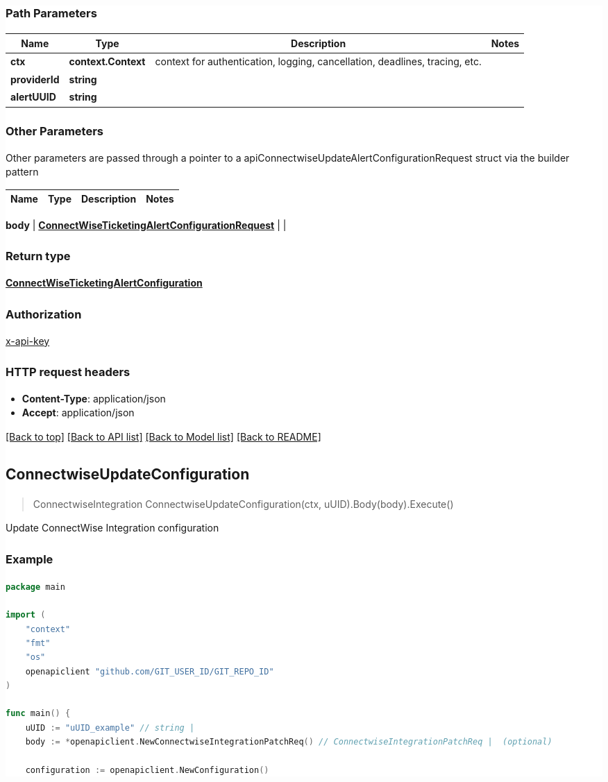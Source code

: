 ```go
```

### Path Parameters


Name | Type | Description  | Notes
------------- | ------------- | ------------- | -------------
**ctx** | **context.Context** | context for authentication, logging, cancellation, deadlines, tracing, etc.
**providerId** | **string** |  | 
**alertUUID** | **string** |  | 

### Other Parameters

Other parameters are passed through a pointer to a apiConnectwiseUpdateAlertConfigurationRequest struct via the builder pattern


Name | Type | Description  | Notes
------------- | ------------- | ------------- | -------------


 **body** | [**ConnectWiseTicketingAlertConfigurationRequest**](ConnectWiseTicketingAlertConfigurationRequest.md) |  | 

### Return type

[**ConnectWiseTicketingAlertConfiguration**](ConnectWiseTicketingAlertConfiguration.md)

### Authorization

[x-api-key](../README.md#x-api-key)

### HTTP request headers

- **Content-Type**: application/json
- **Accept**: application/json

[[Back to top]](#) [[Back to API list]](../README.md#documentation-for-api-endpoints)
[[Back to Model list]](../README.md#documentation-for-models)
[[Back to README]](../README.md)


## ConnectwiseUpdateConfiguration

> ConnectwiseIntegration ConnectwiseUpdateConfiguration(ctx, uUID).Body(body).Execute()

Update ConnectWise Integration configuration



### Example

```go
package main

import (
    "context"
    "fmt"
    "os"
    openapiclient "github.com/GIT_USER_ID/GIT_REPO_ID"
)

func main() {
    uUID := "uUID_example" // string | 
    body := *openapiclient.NewConnectwiseIntegrationPatchReq() // ConnectwiseIntegrationPatchReq |  (optional)

    configuration := openapiclient.NewConfiguration()
```